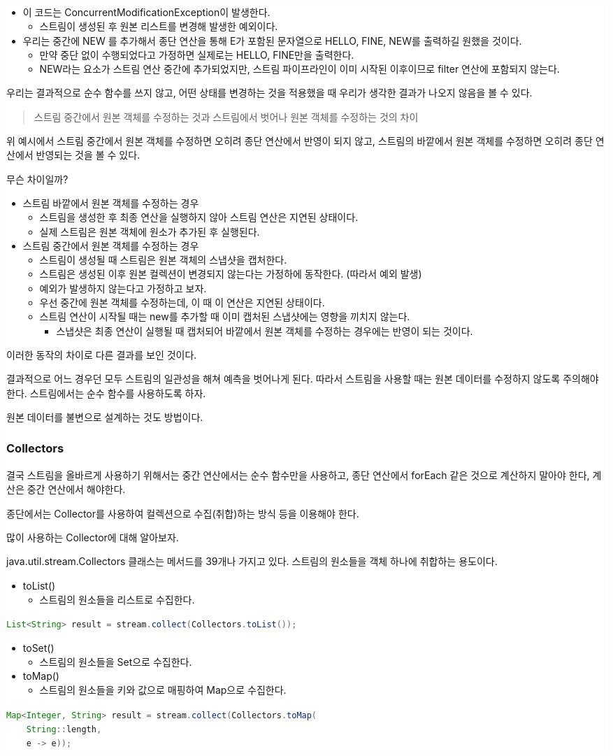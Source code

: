 - 이 코드는 ConcurrentModificationException이 발생한다.
	- 스트림이 생성된 후 원본 리스트를 변경해 발생한 예외이다.
- 우리는 중간에 NEW 를 추가해서 종단 연산을 통해 E가 포함된 문자열으로 HELLO, FINE, NEW를 출력하길 원했을 것이다.
	- 만약 중단 없이 수행되었다고 가정하면 실제로는 HELLO, FINE만을 출력한다.
	- NEW라는 요소가 스트림 연산 중간에 추가되었지만, 스트림 파이프라인이 이미 시작된 이후이므로 filter 연산에 포함되지 않는다.

우리는 결과적으로 순수 함수를 쓰지 않고, 어떤 상태를 변경하는 것을 적용했을 때 우리가 생각한 결과가 나오지 않음을 볼 수 있다.

> 스트림 중간에서 원본 객체를 수정하는 것과 스트림에서 벗어나 원본 객체를 수정하는 것의 차이

위 예시에서 스트림 중간에서 원본 객체를 수정하면 오히려 종단 연산에서 반영이 되지 않고, 스트림의 바깥에서 원본 객체를 수정하면 오히려 종단 연산에서 반영되는 것을 볼 수 있다.

무슨 차이일까?

- 스트림 바깥에서 원본 객체를 수정하는 경우
	- 스트림을 생성한 후 최종 연산을 실행하지 않아 스트림 연산은 지연된 상태이다.
	- 실제 스트림은 원본 객체에 원소가 추가된 후 실행된다.
- 스트림 중간에서 원본 객체를 수정하는 경우
	- 스트림이 생성될 때 스트림은 원본 객체의 스냅샷을 캡처한다.
	- 스트림은 생성된 이후 원본 컬렉션이 변경되지 않는다는 가정하에 동작한다. (따라서 예외 발생)
	- 예외가 발생하지 않는다고 가정하고 보자.
	- 우선 중간에 원본 객체를 수정하는데, 이 때 이 연산은 지연된 상태이다.
	- 스트림 연산이 시작될 때는 new를 추가할 때 이미 캡처된 스냅샷에는 영향을 끼치지 않는다.
		- 스냅샷은 최종 연산이 실행될 때 캡처되어 바깥에서 원본 객체를 수정하는 경우에는 반영이 되는 것이다.

이러한 동작의 차이로 다른 결과를 보인 것이다.

결과적으로 어느 경우던 모두 스트림의 일관성을 해쳐 예측을 벗어나게 된다. 따라서 스트림을 사용할 때는 원본 데이터를 수정하지 않도록 주의해야 한다. 스트림에서는 순수 함수를 사용하도록 하자.

원본 데이터를 불변으로 설계하는 것도 방법이다. 

### Collectors

결국 스트림을 올바르게 사용하기 위해서는 중간 연산에서는 순수 함수만을 사용하고, 종단 연산에서 forEach 같은 것으로 계산하지 말아야 한다, 계산은 중간 연산에서 해야한다.

종단에서는 Collector를 사용하여 컬렉션으로 수집(취합)하는 방식 등을 이용해야 한다.

많이 사용하는 Collector에 대해 알아보자.

java.util.stream.Collectors 클래스는 메서드를 39개나 가지고 있다. 스트림의 원소들을 객체 하나에 취합하는 용도이다.

- toList()
	- 스트림의 원소들을 리스트로 수집한다.

```java
List<String> result = stream.collect(Collectors.toList());
```

- toSet()
	- 스트림의 원소들을 Set으로 수집한다.
- toMap()
	- 스트림의 원소들을 키와 값으로 매핑하여 Map으로 수집한다. 

```java
Map<Integer, String> result = stream.collect(Collectors.toMap(
	String::length,
	e -> e));
```
